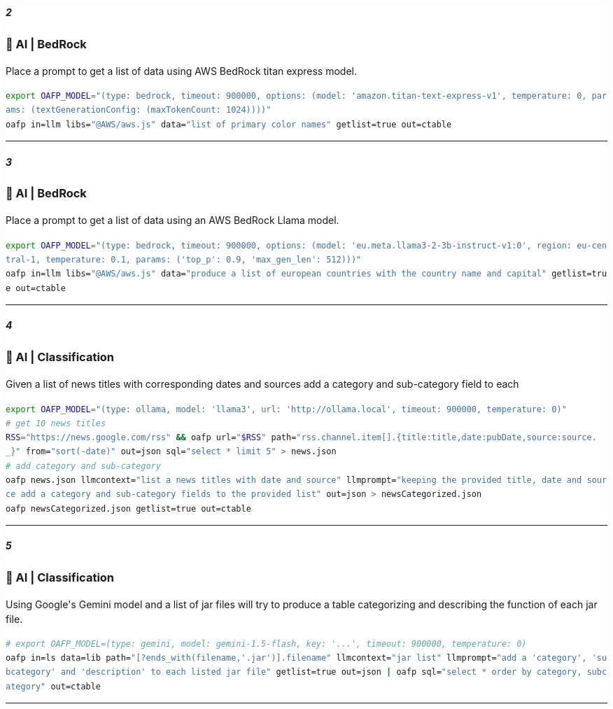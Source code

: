 ##### 2
### 📖 AI | BedRock
Place a prompt to get a list of data using AWS BedRock titan express model.
```bash
export OAFP_MODEL="(type: bedrock, timeout: 900000, options: (model: 'amazon.titan-text-express-v1', temperature: 0, params: (textGenerationConfig: (maxTokenCount: 1024))))"
oafp in=llm libs="@AWS/aws.js" data="list of primary color names" getlist=true out=ctable
```
---

##### 3
### 📖 AI | BedRock
Place a prompt to get a list of data using an AWS BedRock Llama model.
```bash
export OAFP_MODEL="(type: bedrock, timeout: 900000, options: (model: 'eu.meta.llama3-2-3b-instruct-v1:0', region: eu-central-1, temperature: 0.1, params: ('top_p': 0.9, 'max_gen_len': 512)))"
oafp in=llm libs="@AWS/aws.js" data="produce a list of european countries with the country name and capital" getlist=true out=ctable
```
---

##### 4
### 📖 AI | Classification
Given a list of news titles with corresponding dates and sources add a category and sub-category field to each
```bash
export OAFP_MODEL="(type: ollama, model: 'llama3', url: 'http://ollama.local', timeout: 900000, temperature: 0)"
# get 10 news titles
RSS="https://news.google.com/rss" && oafp url="$RSS" path="rss.channel.item[].{title:title,date:pubDate,source:source._}" from="sort(-date)" out=json sql="select * limit 5" > news.json
# add category and sub-category
oafp news.json llmcontext="list a news titles with date and source" llmprompt="keeping the provided title, date and source add a category and sub-category fields to the provided list" out=json > newsCategorized.json
oafp newsCategorized.json getlist=true out=ctable
```
---

##### 5
### 📖 AI | Classification
Using Google&#x27;s Gemini model and a list of jar files will try to produce a table categorizing and describing the function of each jar file.
```bash
# export OAFP_MODEL=(type: gemini, model: gemini-1.5-flash, key: '...', timeout: 900000, temperature: 0)
oafp in=ls data=lib path="[?ends_with(filename,'.jar')].filename" llmcontext="jar list" llmprompt="add a 'category', 'subcategory' and 'description' to each listed jar file" getlist=true out=json | oafp sql="select * order by category, subcategory" out=ctable
```
---
